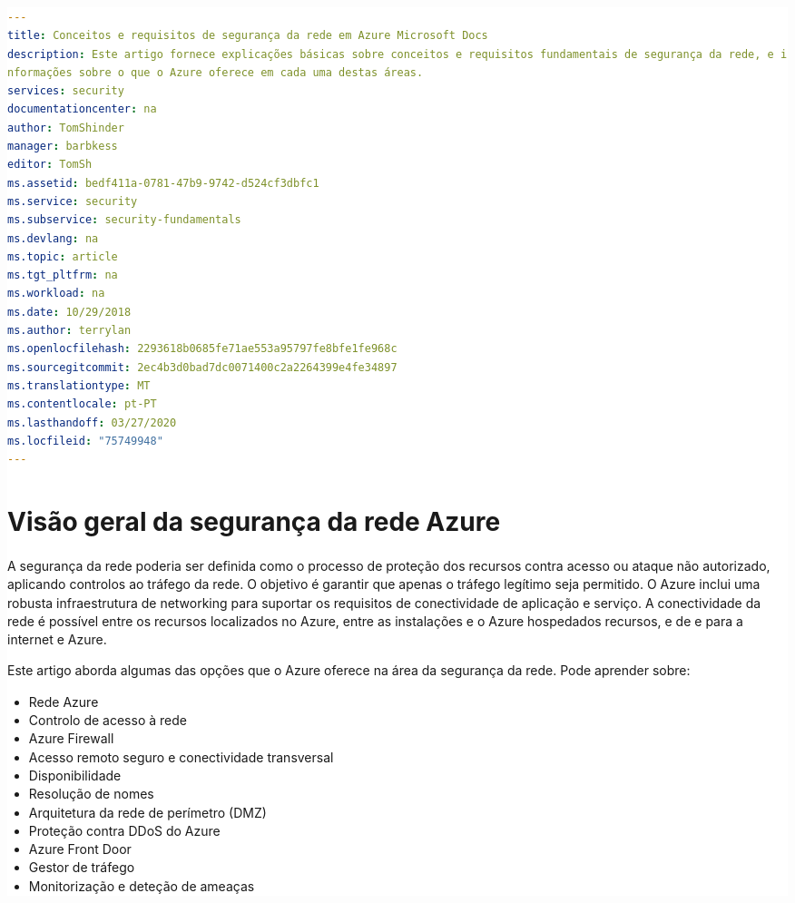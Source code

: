 ```yaml
---
title: Conceitos e requisitos de segurança da rede em Azure Microsoft Docs
description: Este artigo fornece explicações básicas sobre conceitos e requisitos fundamentais de segurança da rede, e informações sobre o que o Azure oferece em cada uma destas áreas.
services: security
documentationcenter: na
author: TomShinder
manager: barbkess
editor: TomSh
ms.assetid: bedf411a-0781-47b9-9742-d524cf3dbfc1
ms.service: security
ms.subservice: security-fundamentals
ms.devlang: na
ms.topic: article
ms.tgt_pltfrm: na
ms.workload: na
ms.date: 10/29/2018
ms.author: terrylan
ms.openlocfilehash: 2293618b0685fe71ae553a95797fe8bfe1fe968c
ms.sourcegitcommit: 2ec4b3d0bad7dc0071400c2a2264399e4fe34897
ms.translationtype: MT
ms.contentlocale: pt-PT
ms.lasthandoff: 03/27/2020
ms.locfileid: "75749948"
---
```

# <a name="azure-network-security-overview"></a>Visão geral da segurança da rede Azure

A segurança da rede poderia ser definida como o processo de proteção dos recursos contra acesso ou ataque não autorizado, aplicando controlos ao tráfego da rede. O objetivo é garantir que apenas o tráfego legítimo seja permitido. O Azure inclui uma robusta infraestrutura de networking para suportar os requisitos de conectividade de aplicação e serviço. A conectividade da rede é possível entre os recursos localizados no Azure, entre as instalações e o Azure hospedados recursos, e de e para a internet e Azure.

Este artigo aborda algumas das opções que o Azure oferece na área da segurança da rede. Pode aprender sobre:

* Rede Azure
* Controlo de acesso à rede
* Azure Firewall
* Acesso remoto seguro e conectividade transversal
* Disponibilidade
* Resolução de nomes
* Arquitetura da rede de perímetro (DMZ)
* Proteção contra DDoS do Azure
* Azure Front Door
* Gestor de tráfego
* Monitorização e deteção de ameaças
